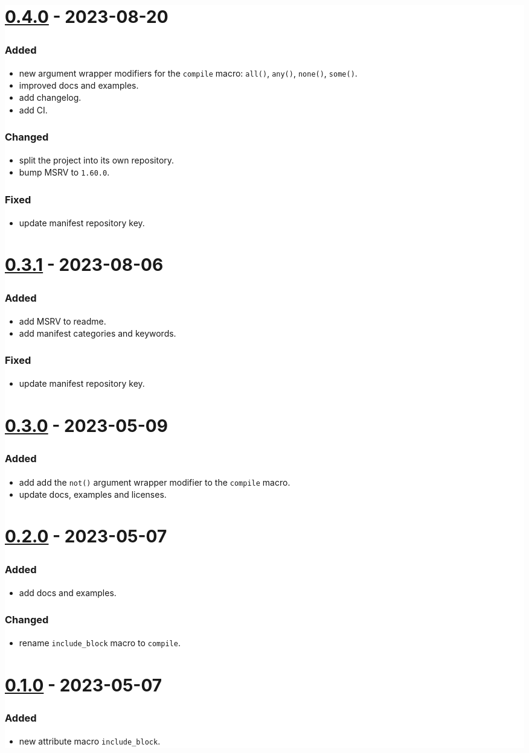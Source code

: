 
[0.4.0] - 2023-08-20
====================

### Added
- new argument wrapper modifiers for the `compile` macro:
  `all()`, `any()`, `none()`, `some()`.
- improved docs and examples.
- add changelog.
- add CI.

### Changed
- split the project into its own repository.
- bump MSRV to `1.60.0`.

### Fixed
- update manifest repository key.


[0.3.1] - 2023-08-06
====================

### Added
- add MSRV to readme.
- add manifest categories and keywords.

### Fixed
- update manifest repository key.


[0.3.0] - 2023-05-09
====================

### Added
- add add the `not()` argument wrapper modifier to the `compile` macro.
- update docs, examples and licenses.


[0.2.0] - 2023-05-07
====================

### Added
- add docs and examples.

### Changed
- rename `include_block` macro to `compile`.


[0.1.0] - 2023-05-07
====================

### Added
- new attribute macro `include_block`.


[unreleased]: https://github.com/andamira/devela_macros/compare/v0.12.1...HEAD
[0.12.1]: https://github.com/andamira/devela_macros/releases/tag/v0.12.1
[0.12.0]: https://github.com/andamira/devela_macros/releases/tag/v0.12.0
[0.11.0]: https://github.com/andamira/devela_macros/releases/tag/v0.11.0
[0.10.0]: https://github.com/andamira/devela_macros/releases/tag/v0.10.0
[0.9.0]: https://github.com/andamira/devela_macros/releases/tag/v0.9.0
[0.8.0]: https://github.com/andamira/devela_macros/releases/tag/v0.8.0
[0.7.0]: https://github.com/andamira/devela_macros/releases/tag/v0.7.0
[0.6.1]: https://github.com/andamira/devela_macros/releases/tag/v0.6.1
[0.6.0]: https://github.com/andamira/devela_macros/releases/tag/v0.6.0
[0.5.0]: https://github.com/andamira/devela_macros/releases/tag/v0.5.0
[0.4.0]: https://github.com/andamira/devela_macros/releases/tag/v0.4.0
[0.3.1]: https://github.com/andamira/devela_macros/releases/tag/v0.3.1
[0.3.0]: https://github.com/andamira/devela_macros/releases/tag/v0.3.0
[0.2.0]: https://github.com/andamira/devela_macros/releases/tag/v0.2.0
[0.1.0]: https://github.com/andamira/devela_macros/releases/tag/v0.1.0
[Keep a Changelog]: https://keepachangelog.com/en/1.0.0/
[Semantic Versioning]: https://semver.org/spec/v2.0.0.html